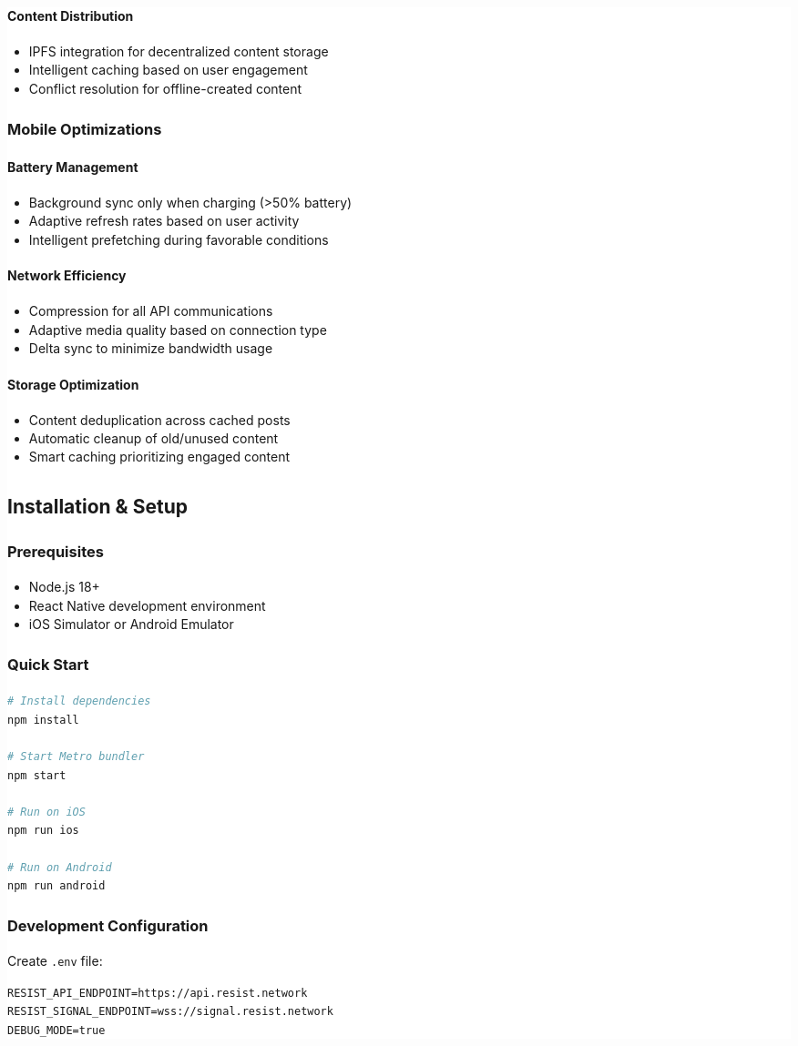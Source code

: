 #### Content Distribution
- IPFS integration for decentralized content storage
- Intelligent caching based on user engagement
- Conflict resolution for offline-created content

### Mobile Optimizations

#### Battery Management
- Background sync only when charging (>50% battery)
- Adaptive refresh rates based on user activity
- Intelligent prefetching during favorable conditions

#### Network Efficiency
- Compression for all API communications
- Adaptive media quality based on connection type
- Delta sync to minimize bandwidth usage

#### Storage Optimization
- Content deduplication across cached posts
- Automatic cleanup of old/unused content
- Smart caching prioritizing engaged content

## Installation & Setup

### Prerequisites
- Node.js 18+
- React Native development environment
- iOS Simulator or Android Emulator

### Quick Start

```bash
# Install dependencies
npm install

# Start Metro bundler
npm start

# Run on iOS
npm run ios

# Run on Android
npm run android
```

### Development Configuration

Create `.env` file:
```
RESIST_API_ENDPOINT=https://api.resist.network
RESIST_SIGNAL_ENDPOINT=wss://signal.resist.network
DEBUG_MODE=true
```
